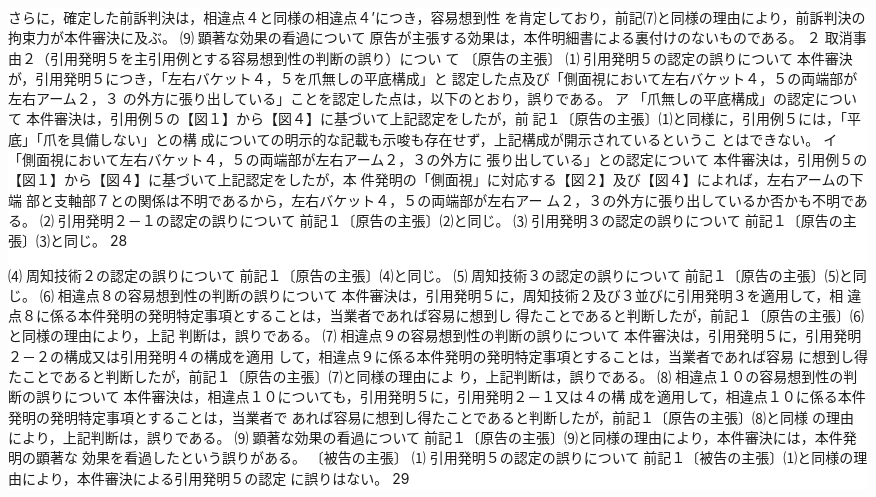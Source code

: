  さらに，確定した前訴判決は，相違点４と同様の相違点４’につき，容易想到性
を肯定しており，前記⑺と同様の理由により，前訴判決の拘束力が本件審決に及ぶ。 
 ⑼ 顕著な効果の看過について 
 原告が主張する効果は，本件明細書による裏付けのないものである。 
 ２ 取消事由２（引用発明５を主引用例とする容易想到性の判断の誤り）につい
て 
〔原告の主張〕 
 ⑴ 引用発明５の認定の誤りについて 
 本件審決が，引用発明５につき，「左右バケット４，５を爪無しの平底構成」と
認定した点及び「側面視において左右バケット４，５の両端部が左右アーム２，３
の外方に張り出している」ことを認定した点は，以下のとおり，誤りである。 
 ア 「爪無しの平底構成」の認定について 
 本件審決は，引用例５の【図１】から【図４】に基づいて上記認定をしたが，前
記１〔原告の主張〕⑴と同様に，引用例５には，「平底」「爪を具備しない」との構
成についての明示的な記載も示唆も存在せず，上記構成が開示されているというこ
とはできない。 
 イ 「側面視において左右バケット４，５の両端部が左右アーム２，３の外方に
張り出している」との認定について 
 本件審決は，引用例５の【図１】から【図４】に基づいて上記認定をしたが，本
件発明の「側面視」に対応する【図２】及び【図４】によれば，左右アームの下端
部と支軸部７との関係は不明であるから，左右バケット４，５の両端部が左右アー
ム２，３の外方に張り出しているか否かも不明である。 
 ⑵ 引用発明２－１の認定の誤りについて 
 前記１〔原告の主張〕⑵と同じ。 
 ⑶ 引用発明３の認定の誤りについて 
 前記１〔原告の主張〕⑶と同じ。 
28 
 
 ⑷ 周知技術２の認定の誤りについて 
 前記１〔原告の主張〕⑷と同じ。 
 ⑸ 周知技術３の認定の誤りについて 
 前記１〔原告の主張〕⑸と同じ。 
 ⑹ 相違点８の容易想到性の判断の誤りについて 
 本件審決は，引用発明５に，周知技術２及び３並びに引用発明３を適用して，相
違点８に係る本件発明の発明特定事項とすることは，当業者であれば容易に想到し
得たことであると判断したが，前記１〔原告の主張〕⑹と同様の理由により，上記
判断は，誤りである。 
  ⑺ 相違点９の容易想到性の判断の誤りについて 
 本件審決は，引用発明５に，引用発明２－２の構成又は引用発明４の構成を適用
して，相違点９に係る本件発明の発明特定事項とすることは，当業者であれば容易
に想到し得たことであると判断したが，前記１〔原告の主張〕⑺と同様の理由によ
り，上記判断は，誤りである。 
 ⑻ 相違点１０の容易想到性の判断の誤りについて 
 本件審決は，相違点１０についても，引用発明５に，引用発明２－１又は４の構
成を適用して，相違点１０に係る本件発明の発明特定事項とすることは，当業者で
あれば容易に想到し得たことであると判断したが，前記１〔原告の主張〕⑻と同様
の理由により，上記判断は，誤りである。 
 ⑼ 顕著な効果の看過について 
 前記１〔原告の主張〕⑼と同様の理由により，本件審決には，本件発明の顕著な
効果を看過したという誤りがある。 
〔被告の主張〕 
 ⑴ 引用発明５の認定の誤りについて 
 前記１〔被告の主張〕⑴と同様の理由により，本件審決による引用発明５の認定
に誤りはない。 
29 
 